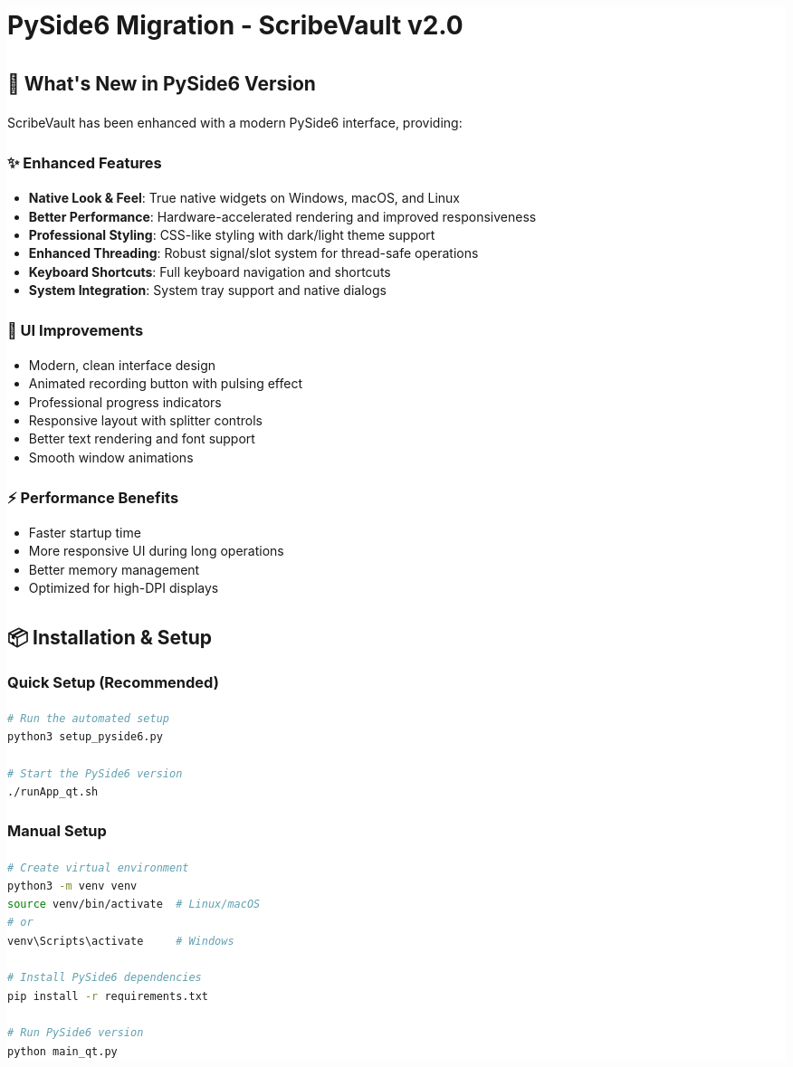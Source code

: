 # PySide6 Migration - ScribeVault v2.0

## 🚀 What's New in PySide6 Version

ScribeVault has been enhanced with a modern PySide6 interface, providing:

### ✨ Enhanced Features
- **Native Look & Feel**: True native widgets on Windows, macOS, and Linux
- **Better Performance**: Hardware-accelerated rendering and improved responsiveness
- **Professional Styling**: CSS-like styling with dark/light theme support
- **Enhanced Threading**: Robust signal/slot system for thread-safe operations
- **Keyboard Shortcuts**: Full keyboard navigation and shortcuts
- **System Integration**: System tray support and native dialogs

### 🎨 UI Improvements
- Modern, clean interface design
- Animated recording button with pulsing effect
- Professional progress indicators
- Responsive layout with splitter controls
- Better text rendering and font support
- Smooth window animations

### ⚡ Performance Benefits
- Faster startup time
- More responsive UI during long operations
- Better memory management
- Optimized for high-DPI displays

## 📦 Installation & Setup

### Quick Setup (Recommended)
```bash
# Run the automated setup
python3 setup_pyside6.py

# Start the PySide6 version
./runApp_qt.sh
```

### Manual Setup
```bash
# Create virtual environment
python3 -m venv venv
source venv/bin/activate  # Linux/macOS
# or
venv\Scripts\activate     # Windows

# Install PySide6 dependencies
pip install -r requirements.txt

# Run PySide6 version
python main_qt.py
```
